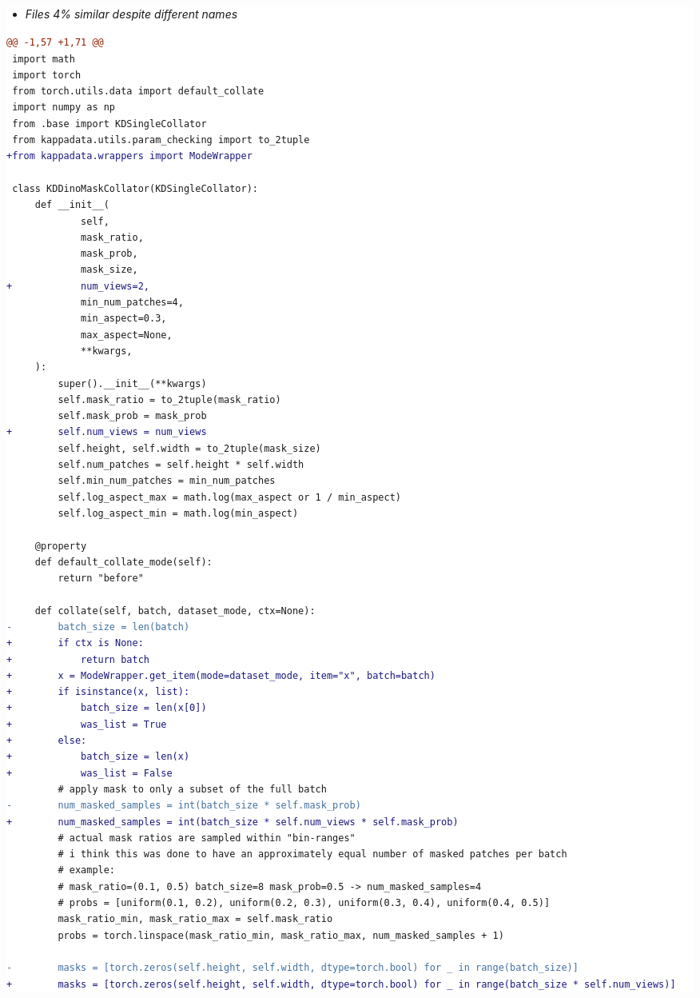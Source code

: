  * *Files 4% similar despite different names*

```diff
@@ -1,57 +1,71 @@
 import math
 import torch
 from torch.utils.data import default_collate
 import numpy as np
 from .base import KDSingleCollator
 from kappadata.utils.param_checking import to_2tuple
+from kappadata.wrappers import ModeWrapper
 
 class KDDinoMaskCollator(KDSingleCollator):
     def __init__(
             self,
             mask_ratio,
             mask_prob,
             mask_size,
+            num_views=2,
             min_num_patches=4,
             min_aspect=0.3,
             max_aspect=None,
             **kwargs,
     ):
         super().__init__(**kwargs)
         self.mask_ratio = to_2tuple(mask_ratio)
         self.mask_prob = mask_prob
+        self.num_views = num_views
         self.height, self.width = to_2tuple(mask_size)
         self.num_patches = self.height * self.width
         self.min_num_patches = min_num_patches
         self.log_aspect_max = math.log(max_aspect or 1 / min_aspect)
         self.log_aspect_min = math.log(min_aspect)
 
     @property
     def default_collate_mode(self):
         return "before"
 
     def collate(self, batch, dataset_mode, ctx=None):
-        batch_size = len(batch)
+        if ctx is None:
+            return batch
+        x = ModeWrapper.get_item(mode=dataset_mode, item="x", batch=batch)
+        if isinstance(x, list):
+            batch_size = len(x[0])
+            was_list = True
+        else:
+            batch_size = len(x)
+            was_list = False
         # apply mask to only a subset of the full batch
-        num_masked_samples = int(batch_size * self.mask_prob)
+        num_masked_samples = int(batch_size * self.num_views * self.mask_prob)
         # actual mask ratios are sampled within "bin-ranges"
         # i think this was done to have an approximately equal number of masked patches per batch
         # example:
         # mask_ratio=(0.1, 0.5) batch_size=8 mask_prob=0.5 -> num_masked_samples=4
         # probs = [uniform(0.1, 0.2), uniform(0.2, 0.3), uniform(0.3, 0.4), uniform(0.4, 0.5)]
         mask_ratio_min, mask_ratio_max = self.mask_ratio
         probs = torch.linspace(mask_ratio_min, mask_ratio_max, num_masked_samples + 1)
 
-        masks = [torch.zeros(self.height, self.width, dtype=torch.bool) for _ in range(batch_size)]
+        masks = [torch.zeros(self.height, self.width, dtype=torch.bool) for _ in range(batch_size * self.num_views)]
```